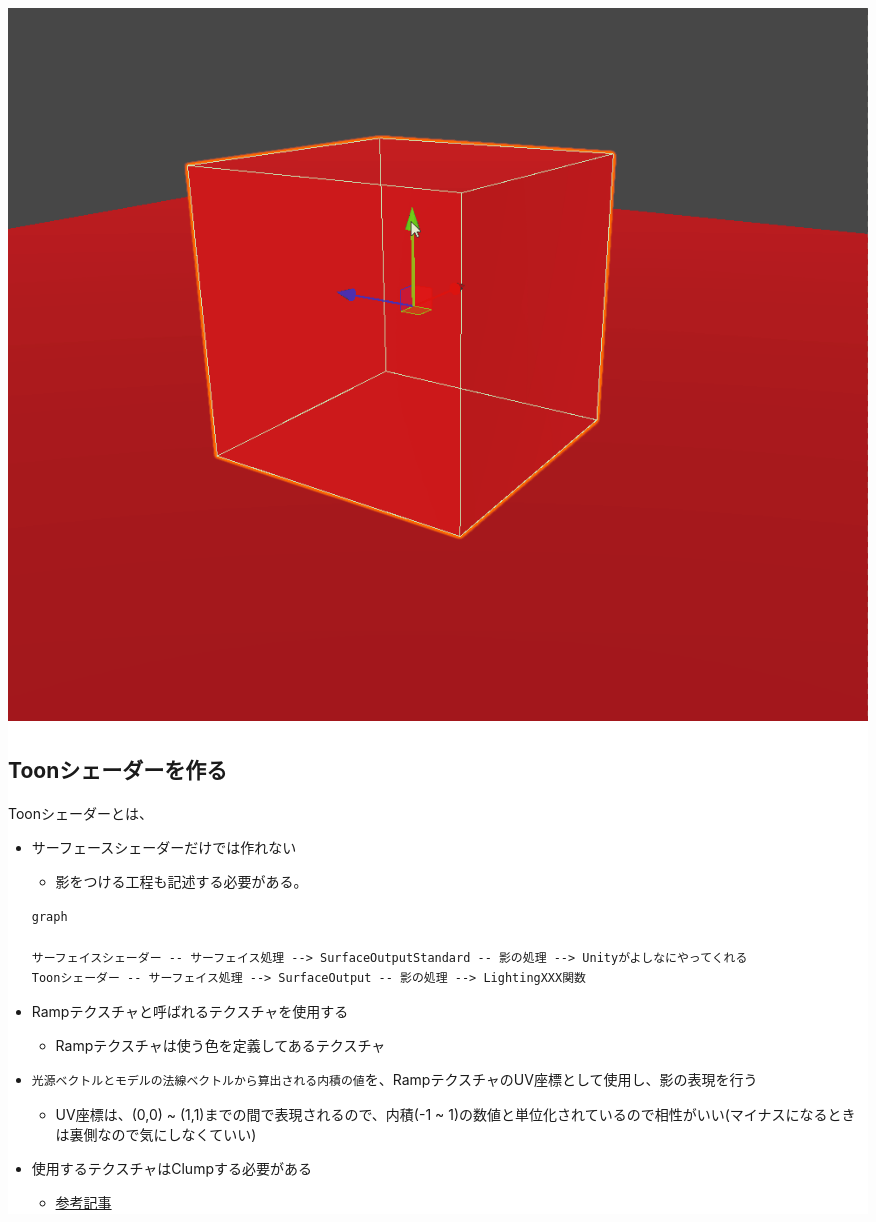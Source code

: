 ![半径の謎の答え](./Images/%E5%8D%8A%E5%BE%84%E3%81%AE%E8%AC%8E%E3%81%AE%E7%AD%94%E3%81%88.gif)

## Toonシェーダーを作る

Toonシェーダーとは、

- サーフェースシェーダーだけでは作れない
  - 影をつける工程も記述する必要がある。

  ```mermaid
  graph

  サーフェイスシェーダー -- サーフェイス処理 --> SurfaceOutputStandard -- 影の処理 --> Unityがよしなにやってくれる
  Toonシェーダー -- サーフェイス処理 --> SurfaceOutput -- 影の処理 --> LightingXXX関数
  ```

- Rampテクスチャと呼ばれるテクスチャを使用する
  - Rampテクスチャは使う色を定義してあるテクスチャ
- `光源ベクトルとモデルの法線ベクトルから算出される内積の値`を、RampテクスチャのUV座標として使用し、影の表現を行う
  - UV座標は、(0,0) ~ (1,1)までの間で表現されるので、内積(-1 ~ 1)の数値と単位化されているので相性がいい(マイナスになるときは裏側なので気にしなくていい)
- 使用するテクスチャはClumpする必要がある
  - [参考記事](https://3dcg-school.pro/unity-ramp-texture-shader/)
